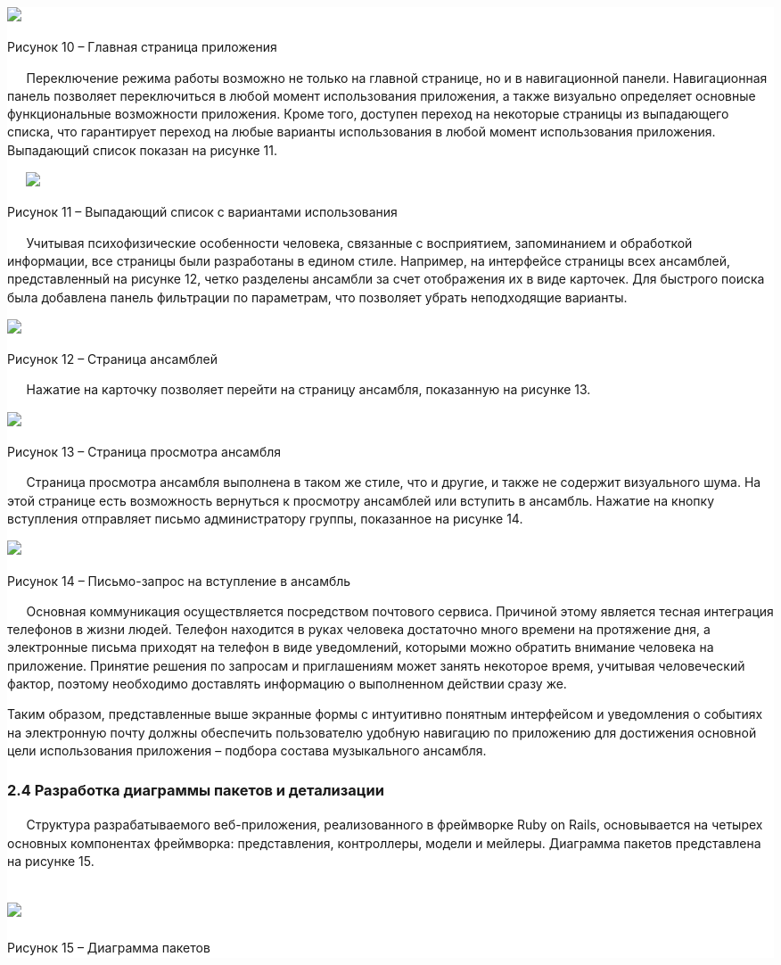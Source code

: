![](imgs/Aspose.Words.e2795d8d-697f-4cb2-bcc6-5aae85cd4f6b.012.png)

Рисунок 10 – Главная страница приложения

`	`Переключение режима работы возможно не только на главной странице, но и в навигационной панели. Навигационная панель позволяет переключиться в любой момент использования приложения, а также визуально определяет основные функциональные возможности приложения. Кроме того, доступен переход на некоторые страницы из выпадающего списка, что гарантирует переход на любые варианты использования в любой момент использования приложения. Выпадающий список показан на рисунке 11.

`	`![](imgs/Aspose.Words.e2795d8d-697f-4cb2-bcc6-5aae85cd4f6b.013.png)

Рисунок 11 – Выпадающий список с вариантами использования

`	`Учитывая психофизические особенности человека, связанные с восприятием, запоминанием и обработкой информации, все страницы были разработаны в едином стиле. Например, на интерфейсе страницы всех ансамблей, представленный на рисунке 12, четко разделены ансамбли за счет отображения их в виде карточек. Для быстрого поиска была добавлена панель фильтрации по параметрам, что позволяет убрать неподходящие варианты.

![](imgs/Aspose.Words.e2795d8d-697f-4cb2-bcc6-5aae85cd4f6b.014.png)

Рисунок 12 – Страница ансамблей

`	`Нажатие на карточку позволяет перейти на страницу ансамбля, показанную на рисунке 13.

![](imgs/Aspose.Words.e2795d8d-697f-4cb2-bcc6-5aae85cd4f6b.015.png)

Рисунок 13 – Страница просмотра ансамбля

`	`Страница просмотра ансамбля выполнена в таком же стиле, что и другие, и также не содержит визуального шума. На этой странице есть возможность вернуться к просмотру ансамблей или вступить в ансамбль. Нажатие на кнопку вступления  отправляет  письмо  администратору группы, показанное на рисунке 14.

![](imgs/Aspose.Words.e2795d8d-697f-4cb2-bcc6-5aae85cd4f6b.016.png)

Рисунок 14 – Письмо-запрос на вступление в ансамбль

`	`Основная коммуникация осуществляется посредством почтового сервиса. Причиной этому является тесная интеграция телефонов в жизни людей. Телефон находится в руках человека достаточно много времени на протяжение дня, а электронные письма приходят на телефон в виде уведомлений, которыми можно обратить внимание человека на приложение. Принятие решения по запросам и приглашениям может занять некоторое время, учитывая человеческий фактор, поэтому необходимо доставлять информацию о выполненном действии сразу же.

Таким образом, представленные выше экранные формы с интуитивно понятным интерфейсом и уведомления о событиях на электронную почту должны обеспечить пользователю удобную навигацию по приложению для достижения основной цели использования приложения – подбора состава музыкального ансамбля.
### <a name="_yr0vqzy3rcwu"></a>**2.4 Разработка диаграммы пакетов и детализации**
`	`Структура разрабатываемого веб-приложения, реализованного в фреймворке Ruby on Rails, основывается на четырех основных компонентах фреймворка: представления, контроллеры, модели и мейлеры. Диаграмма пакетов представлена на рисунке 15.
## ![](imgs/Aspose.Words.e2795d8d-697f-4cb2-bcc6-5aae85cd4f6b.017.png)
<a name="_75t20o1h4pzv"></a>Рисунок 15 – Диаграмма пакетов
